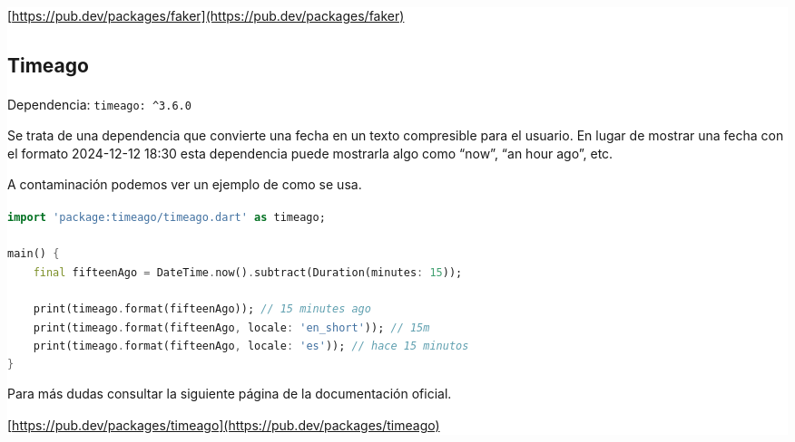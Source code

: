 [https://pub.dev/packages/faker](https://pub.dev/packages/faker)





<div id='id12' />

## Timeago

Dependencia: `timeago: ^3.6.0`

Se trata de una dependencia que convierte una fecha en un texto compresible para el usuario. En lugar de mostrar una fecha con el formato 2024-12-12 18:30 esta dependencia puede mostrarla algo como “now”, “an hour ago”, etc.

A contaminación podemos ver un ejemplo de como se usa.

``` dart
import 'package:timeago/timeago.dart' as timeago;

main() {
    final fifteenAgo = DateTime.now().subtract(Duration(minutes: 15));

    print(timeago.format(fifteenAgo)); // 15 minutes ago
    print(timeago.format(fifteenAgo, locale: 'en_short')); // 15m
    print(timeago.format(fifteenAgo, locale: 'es')); // hace 15 minutos
}
```

Para más dudas consultar la siguiente página de la documentación oficial.

[https://pub.dev/packages/timeago](https://pub.dev/packages/timeago)

